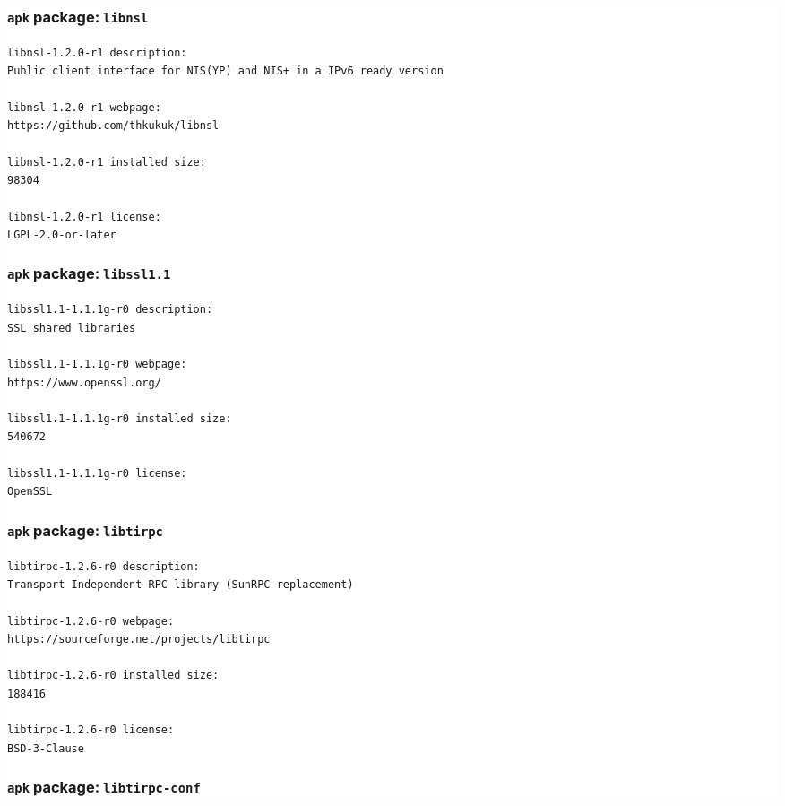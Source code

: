### `apk` package: `libnsl`

```console
libnsl-1.2.0-r1 description:
Public client interface for NIS(YP) and NIS+ in a IPv6 ready version

libnsl-1.2.0-r1 webpage:
https://github.com/thkukuk/libnsl

libnsl-1.2.0-r1 installed size:
98304

libnsl-1.2.0-r1 license:
LGPL-2.0-or-later

```

### `apk` package: `libssl1.1`

```console
libssl1.1-1.1.1g-r0 description:
SSL shared libraries

libssl1.1-1.1.1g-r0 webpage:
https://www.openssl.org/

libssl1.1-1.1.1g-r0 installed size:
540672

libssl1.1-1.1.1g-r0 license:
OpenSSL

```

### `apk` package: `libtirpc`

```console
libtirpc-1.2.6-r0 description:
Transport Independent RPC library (SunRPC replacement)

libtirpc-1.2.6-r0 webpage:
https://sourceforge.net/projects/libtirpc

libtirpc-1.2.6-r0 installed size:
188416

libtirpc-1.2.6-r0 license:
BSD-3-Clause

```

### `apk` package: `libtirpc-conf`
